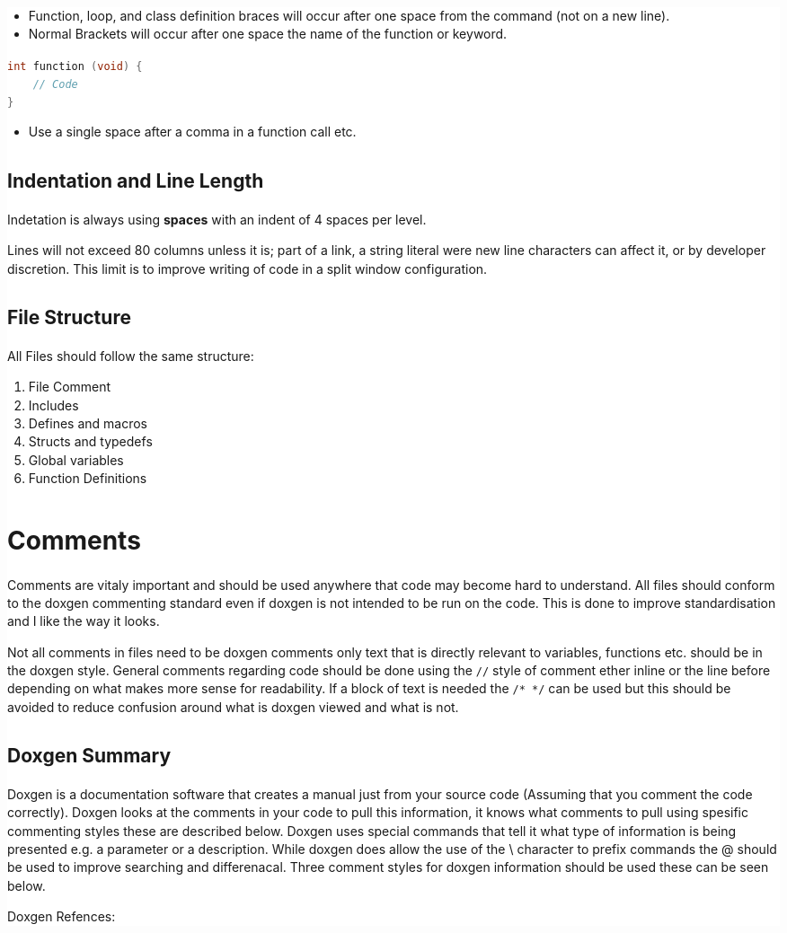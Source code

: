- Function, loop, and class definition braces will occur after one space from the command (not on a new line).
- Normal Brackets will occur after one space the name of the function or keyword.

```c
int function (void) {
    // Code
}
```

- Use a single space after a comma in a function call etc.

## Indentation and Line Length
Indetation is always using **spaces** with an indent of 4 spaces per level.

Lines will not exceed 80 columns unless it is; part of a link, a string literal were new line characters can affect it, or by developer discretion. This limit is to improve writing of code in a split window configuration.

## File Structure
All Files should follow the same structure:

1. File Comment
2. Includes
3. Defines and macros
4. Structs and typedefs
5. Global variables
6. Function Definitions

# Comments
Comments are vitaly important and should be used anywhere that code may become hard to understand. All files should conform to the doxgen commenting standard even if doxgen is not intended to be run on the code. This is done to improve standardisation and I like the way it looks.

Not all comments in files need to be doxgen comments only text that is directly relevant to variables, functions etc. should be in the doxgen style. General comments regarding code should be done using the `//` style of comment ether inline or the line before depending on what makes more sense for readability. If a block of text is needed the `/* */` can be used but this should be avoided to reduce confusion around what is doxgen viewed and what is not.

## Doxgen Summary
Doxgen is a documentation software that creates a manual just from your source code (Assuming that you comment the code correctly). Doxgen looks at the comments in your code to pull this information, it knows what comments to pull using spesific commenting styles these are described below. Doxgen uses special commands that tell it what type of information is being presented e.g. a parameter or a description. While doxgen does allow the use of the \ character to prefix commands the @ should be used to improve searching and differenacal. Three comment styles for doxgen information should be used these can be seen below.

Doxgen Refences:
